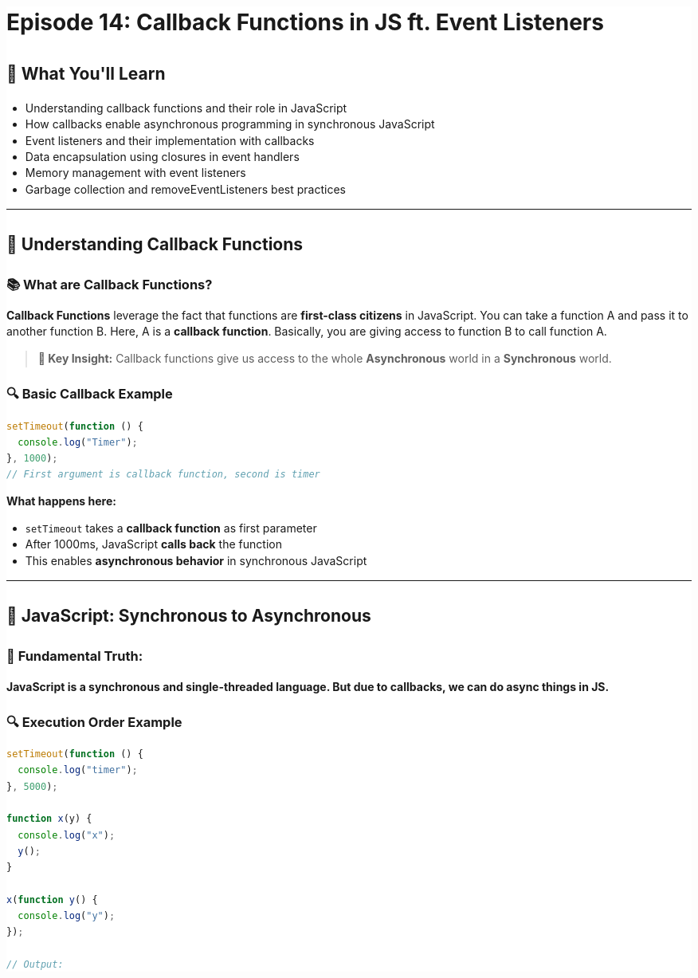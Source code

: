 # Episode 14: Callback Functions in JS ft. Event Listeners

## 🎯 What You'll Learn
- Understanding callback functions and their role in JavaScript
- How callbacks enable asynchronous programming in synchronous JavaScript
- Event listeners and their implementation with callbacks
- Data encapsulation using closures in event handlers
- Memory management with event listeners
- Garbage collection and removeEventListeners best practices

---

## 🔄 Understanding Callback Functions

### 📚 What are Callback Functions?

**Callback Functions** leverage the fact that functions are **first-class citizens** in JavaScript. You can take a function A and pass it to another function B. Here, A is a **callback function**. Basically, you are giving access to function B to call function A.

> **🔑 Key Insight:** Callback functions give us access to the whole **Asynchronous** world in a **Synchronous** world.

### 🔍 Basic Callback Example

```javascript
setTimeout(function () {
  console.log("Timer");
}, 1000); 
// First argument is callback function, second is timer
```

**What happens here:**
- `setTimeout` takes a **callback function** as first parameter
- After 1000ms, JavaScript **calls back** the function
- This enables **asynchronous behavior** in synchronous JavaScript

---

## 🧵 JavaScript: Synchronous to Asynchronous

### 🔑 **Fundamental Truth:**
**JavaScript is a synchronous and single-threaded language. But due to callbacks, we can do async things in JS.**

### 🔍 Execution Order Example

```javascript
setTimeout(function () {
  console.log("timer");
}, 5000);

function x(y) {
  console.log("x");
  y();
}

x(function y() {
  console.log("y");
});

// Output:
```